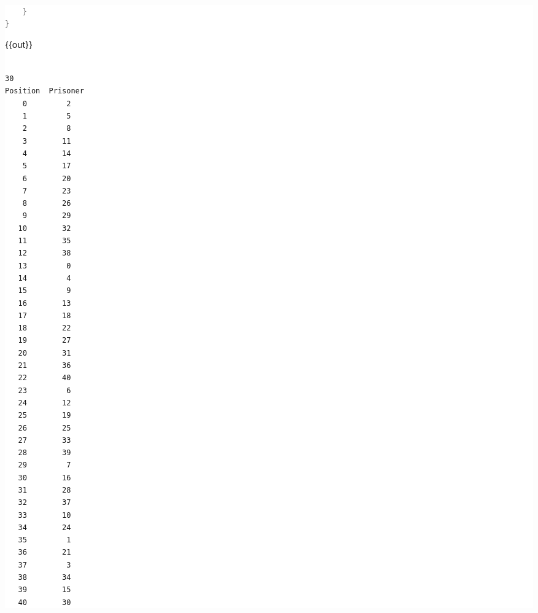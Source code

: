 ```go
    }
}
```

{{out}}

```txt

30
Position  Prisoner
    0         2
    1         5
    2         8
    3        11
    4        14
    5        17
    6        20
    7        23
    8        26
    9        29
   10        32
   11        35
   12        38
   13         0
   14         4
   15         9
   16        13
   17        18
   18        22
   19        27
   20        31
   21        36
   22        40
   23         6
   24        12
   25        19
   26        25
   27        33
   28        39
   29         7
   30        16
   31        28
   32        37
   33        10
   34        24
   35         1
   36        21
   37         3
   38        34
   39        15
   40        30

```
